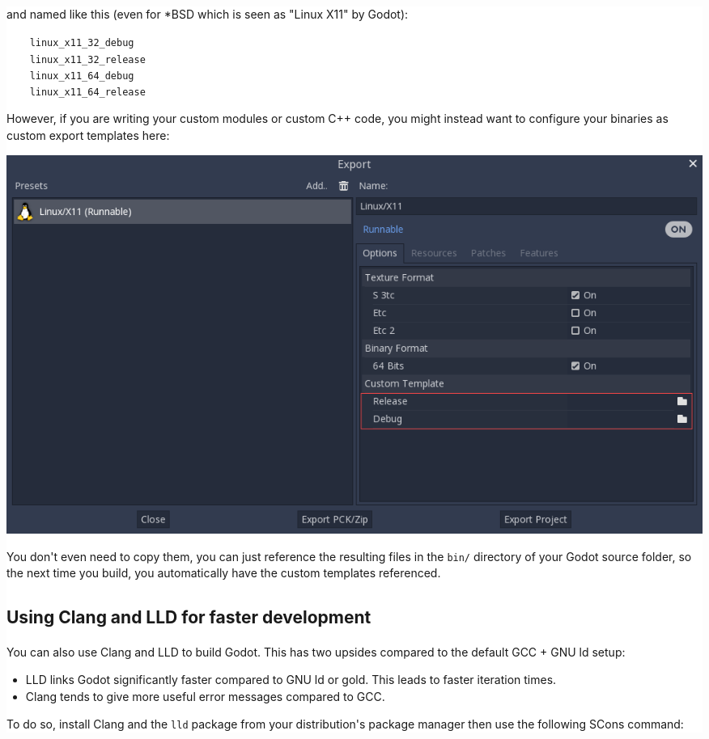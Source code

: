 and named like this (even for \*BSD which is seen as "Linux X11" by Godot):

```
    linux_x11_32_debug
    linux_x11_32_release
    linux_x11_64_debug
    linux_x11_64_release
```

However, if you are writing your custom modules or custom C++ code, you
might instead want to configure your binaries as custom export templates
here:

![](img/lintemplates.png)

You don't even need to copy them, you can just reference the resulting
files in the `bin/` directory of your Godot source folder, so the next
time you build, you automatically have the custom templates referenced.

Using Clang and LLD for faster development
------------------------------------------

You can also use Clang and LLD to build Godot. This has two upsides compared to
the default GCC + GNU ld setup:

- LLD links Godot significantly faster compared to GNU ld or gold. This leads to
  faster iteration times.
- Clang tends to give more useful error messages compared to GCC.

To do so, install Clang and the `lld` package from your distribution's package manager
then use the following SCons command:

